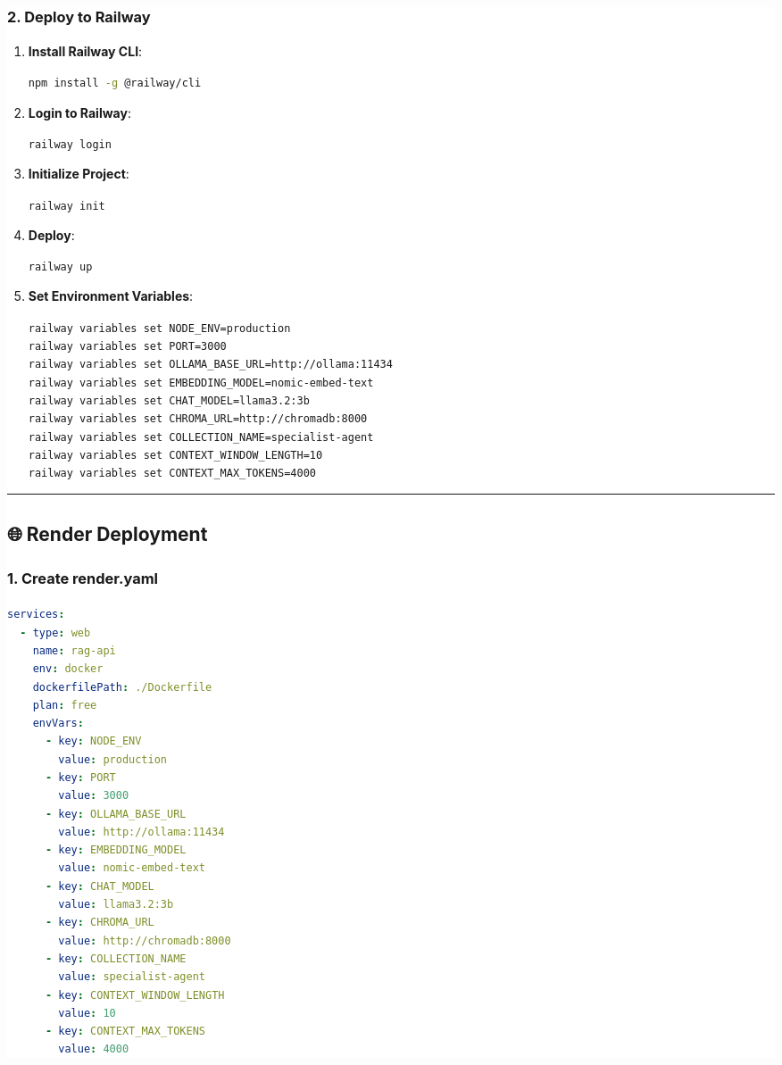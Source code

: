 ### 2. Deploy to Railway

1. **Install Railway CLI**:
   ```bash
   npm install -g @railway/cli
   ```

2. **Login to Railway**:
   ```bash
   railway login
   ```

3. **Initialize Project**:
   ```bash
   railway init
   ```

4. **Deploy**:
   ```bash
   railway up
   ```

5. **Set Environment Variables**:
   ```bash
   railway variables set NODE_ENV=production
   railway variables set PORT=3000
   railway variables set OLLAMA_BASE_URL=http://ollama:11434
   railway variables set EMBEDDING_MODEL=nomic-embed-text
   railway variables set CHAT_MODEL=llama3.2:3b
   railway variables set CHROMA_URL=http://chromadb:8000
   railway variables set COLLECTION_NAME=specialist-agent
   railway variables set CONTEXT_WINDOW_LENGTH=10
   railway variables set CONTEXT_MAX_TOKENS=4000
   ```

---

## 🌐 Render Deployment

### 1. Create render.yaml

```yaml
services:
  - type: web
    name: rag-api
    env: docker
    dockerfilePath: ./Dockerfile
    plan: free
    envVars:
      - key: NODE_ENV
        value: production
      - key: PORT
        value: 3000
      - key: OLLAMA_BASE_URL
        value: http://ollama:11434
      - key: EMBEDDING_MODEL
        value: nomic-embed-text
      - key: CHAT_MODEL
        value: llama3.2:3b
      - key: CHROMA_URL
        value: http://chromadb:8000
      - key: COLLECTION_NAME
        value: specialist-agent
      - key: CONTEXT_WINDOW_LENGTH
        value: 10
      - key: CONTEXT_MAX_TOKENS
        value: 4000
```